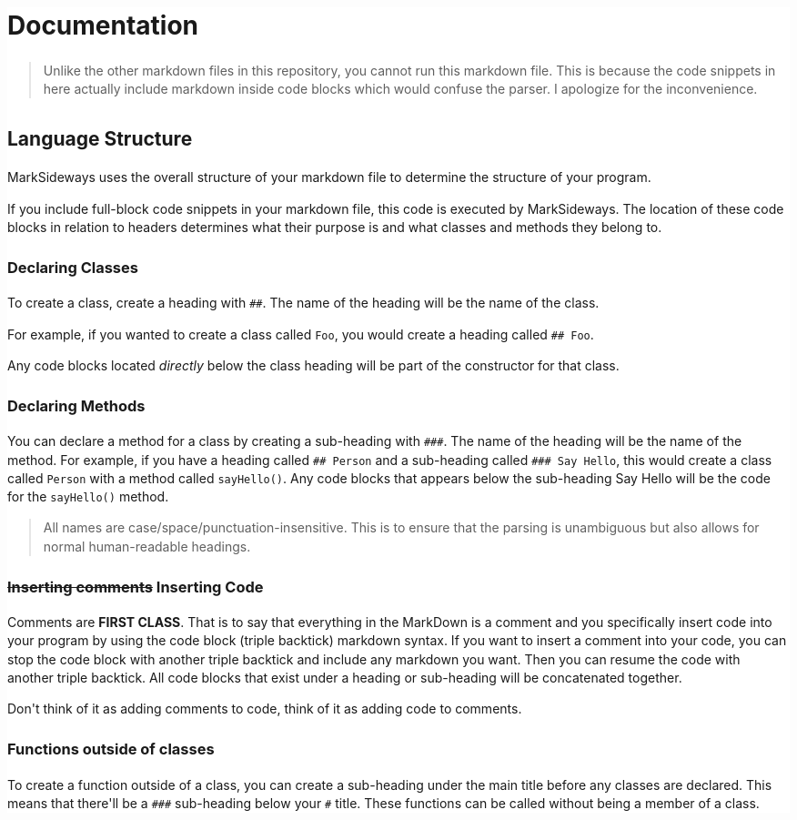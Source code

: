 # Documentation

> Unlike the other markdown files in this repository, you cannot run this markdown file. This is because the code snippets in here actually include markdown inside code blocks which would confuse the parser. I apologize for the inconvenience.

## Language Structure

MarkSideways uses the overall structure of your markdown file to determine the structure of your program.

If you include full-block code snippets in your markdown file, this code is executed by MarkSideways. The location of these code blocks in relation to headers determines what their purpose is and what classes and methods they belong to.

### Declaring Classes 

To create a class, create a heading with `##`. The name of the heading will be the name of the class.

For example, if you wanted to create a class called `Foo`, you would create a heading called `## Foo`.

Any code blocks located *directly* below the class heading will be part of the constructor for that class.

### Declaring Methods

You can declare a method for a class by creating a sub-heading with `###`. The name of the heading will be the name of the method. For example, if you have a heading called `## Person` and a sub-heading called `### Say Hello`, this would create a class called `Person` with a method called `sayHello()`. Any code blocks that appears below the sub-heading Say Hello will be the code for the `sayHello()` method.

> All names are case/space/punctuation-insensitive. This is to ensure that the parsing is unambiguous but also allows for normal human-readable headings.

### <s>Inserting comments</s> Inserting Code

Comments are **FIRST CLASS**. That is to say that everything in the MarkDown is a comment and you specifically insert code into your program by using the code block (triple backtick) markdown syntax. If you want to insert a comment into your code, you can stop the code block with another triple backtick and include any markdown you want. Then you can resume the code with another triple backtick. All code blocks that exist under a heading or sub-heading will be concatenated together. 

Don't think of it as adding comments to code, think of it as adding code to comments.

### Functions outside of classes

To create a function outside of a class, you can create a sub-heading under the main title before any classes are declared. This means that there'll be a `###` sub-heading below your `#` title. These functions can be called without being a member of a class.
